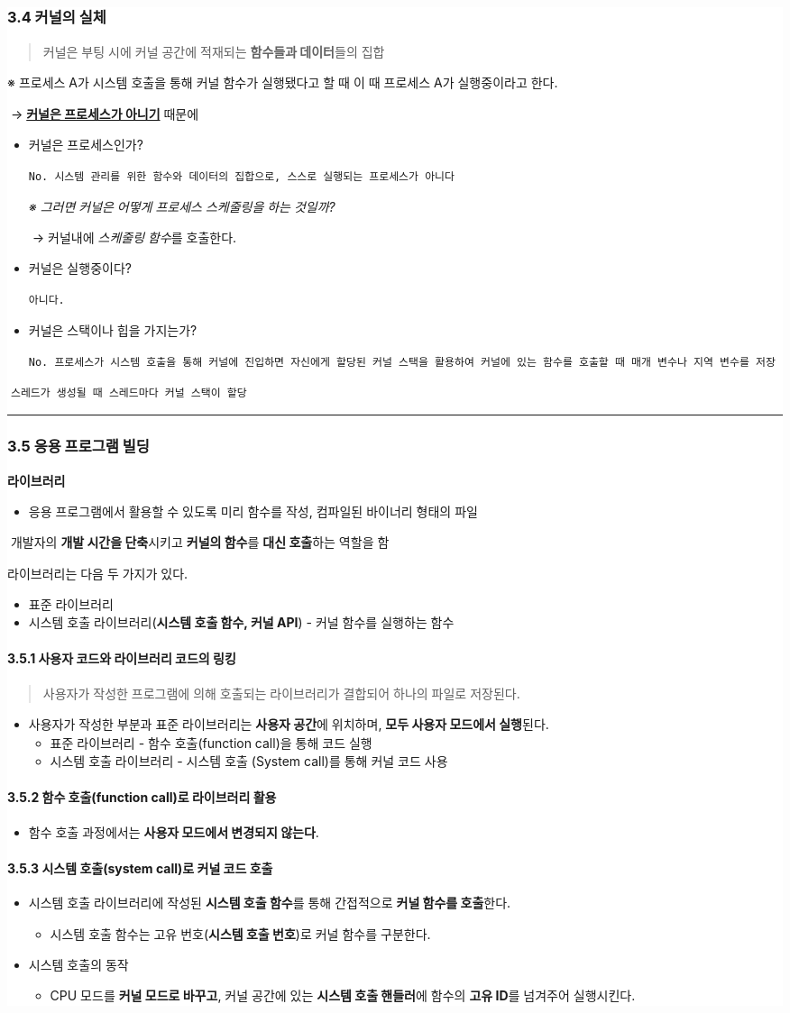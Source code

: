 
### 3.4 커널의 실체

> 커널은 부팅 시에 커널 공간에 적재되는 **함수들과 데이터**들의 집합

※ 프로세스 A가 시스템 호출을 통해 커널 함수가 실행됐다고 할 때 이 때 프로세스 A가 실행중이라고 한다.

​	→ <ins>**커널은 프로세스가 아니기**</ins> 때문에



* 커널은 프로세스인가? 

  ``` No. 시스템 관리를 위한 함수와 데이터의 집합으로, 스스로 실행되는 프로세스가 아니다 ```

  *※ 그러면 커널은 어떻게 프로세스 스케줄링을 하는 것일까?*

  ​	→ 커널내에 *스케줄링 함수*를 호출한다.

* 커널은 실행중이다?

  ``` 아니다. ```

* 커널은 스택이나 힙을 가지는가?

  ``` No. 프로세스가 시스템 호출을 통해 커널에 진입하면 자신에게 할당된 커널 스택을 활용하여 커널에 있는 함수를 호출할 때 매개 변수나 지역 변수를 저장 ```

​		```스레드가 생성될 때 스레드마다 커널 스택이 할당 ```



---



### 3.5 응용 프로그램 빌딩

**라이브러리** 

* 응용 프로그램에서 활용할 수 있도록 미리 함수를 작성, 컴파일된 바이너리 형태의 파일

​	개발자의 **개발 시간을 단축**시키고 **커널의 함수**를 **대신 호출**하는 역할을 함

라이브러리는 다음 두 가지가 있다. 

* 표준 라이브러리 
* 시스템 호출 라이브러리(**시스템 호출 함수, 커널 API**) - 커널 함수를 실행하는 함수

#### 3.5.1 사용자 코드와 라이브러리 코드의 링킹

> 사용자가 작성한 프로그램에 의해 호출되는 라이브러리가 결합되어 하나의 파일로 저장된다.

* 사용자가 작성한 부분과 표준 라이브러리는 **사용자 공간**에 위치하며, **모두 사용자 모드에서 실행**된다.
  * 표준 라이브러리 - 함수 호출(function call)을 통해 코드 실행
  * 시스템 호출 라이브러리 - 시스템 호출 (System call)를 통해 커널 코드 사용

#### 3.5.2 함수 호출(function call)로 라이브러리 활용

* 함수 호출 과정에서는 **사용자 모드에서 변경되지 않는다**.

#### 3.5.3 시스템 호출(system call)로 커널 코드 호출

* 시스템 호출 라이브러리에 작성된 **시스템 호출 함수**를 통해 간접적으로 **커널 함수를 호출**한다.
  * 시스템 호출 함수는 고유 번호(**시스템 호출 번호**)로 커널 함수를 구분한다.
* 시스템 호출의 동작
  * CPU 모드를 **커널 모드로 바꾸고**, 커널 공간에 있는 **시스템 호출 핸들러**에 함수의 **고유 ID**를 넘겨주어 실행시킨다. 

  ```